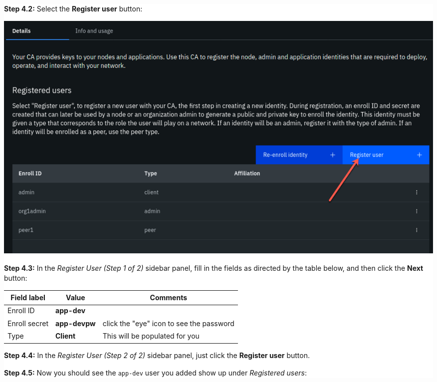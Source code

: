 **Step 4.2:** Select the **Register user** button:

![image](images/ibpdeploy/ibpdeploy19.png)

**Step 4.3:** In the *Register User (Step 1 of 2)* sidebar panel, fill in the fields as directed by the table below, and then click the **Next** button:

|Field label|Value|Comments|
|-----------|-----|--------|
|Enroll ID|**app-dev**||
|Enroll secret|**app-devpw**|click the "eye" icon to see the password|
|Type|**Client**|This will be populated for you|

**Step 4.4:** In the *Register User (Step 2 of 2)* sidebar panel, just click the **Register user** button.

**Step 4.5:** Now you should see the `app-dev` user you added show up under *Registered users*:
